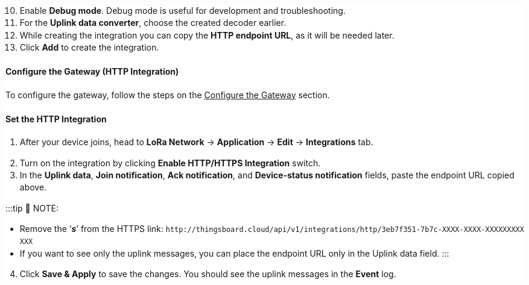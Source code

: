 <rk-img
src="/assets/images/knowledge-hub/user-manual/thingsboard-integration-with-wisgateos/31-http-integration-settings.png"
  width="80%"
  caption="HTTP integration settings"
/>

10. Enable **Debug mode**. Debug mode is useful for development and troubleshooting.
11. For the **Uplink data converter**, choose the created decoder earlier.
12. While creating the integration you can copy the **HTTP endpoint URL**, as it will be needed later.
13. Click **Add** to create the integration.

#### Configure the Gateway (HTTP Integration)

To configure the gateway, follow the steps on the [Configure the Gateway](#configure-the-gateway) section.

#### Set the HTTP Integration

1. After your device joins, head to **LoRa Network** -> **Application** -> **Edit** -> **Integrations** tab.

<rk-img
src="/assets/images/knowledge-hub/user-manual/thingsboard-integration-with-wisgateos/32-http-integration.png"
  width="100%"
  caption="HTTP integration"
/>

2. Turn on the integration by clicking **Enable HTTP/HTTPS Integration** switch.
3. In the **Uplink data**, **Join notification**, **Ack notification**, and **Device-status notification** fields, paste the endpoint URL copied above.

:::tip 📝 NOTE:
- Remove the ‘***s***’ from the HTTPS link:
`http://thingsboard.cloud/api/v1/integrations/http/3eb7f351-7b7c-XXXX-XXXX-XXXXXXXXXXXX`
- If you want to see only the uplink messages, you can place the endpoint URL only in the Uplink data field.
:::

<rk-img
src="/assets/images/knowledge-hub/user-manual/thingsboard-integration-with-wisgateos/33-http-integration-example.png"
  width="100%"
  caption="HTTP integration example"
/>

4. Click **Save & Apply** to save the changes. You should see the uplink messages in the **Event** log.

<rk-img
src="/assets/images/knowledge-hub/user-manual/thingsboard-integration-with-wisgateos/34-successful-http-integration.png"
  width="100%"
  caption="Successful HTTP integration"
/>
